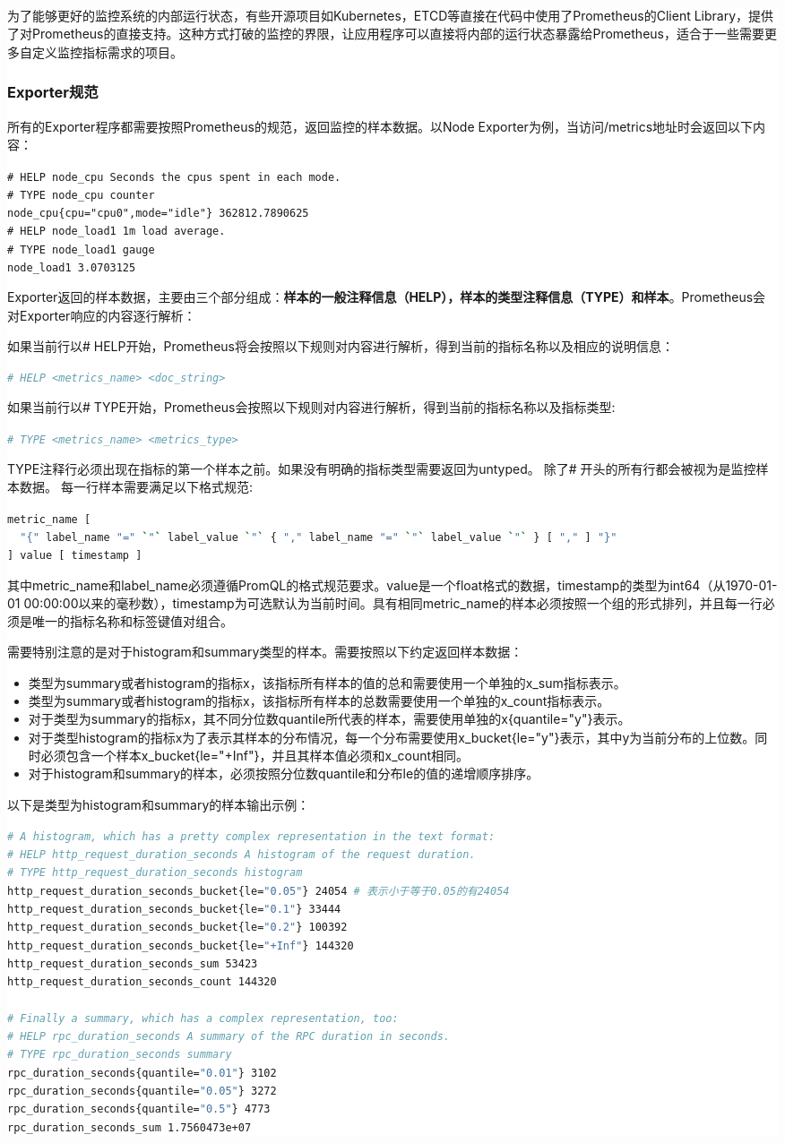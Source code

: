 为了能够更好的监控系统的内部运行状态，有些开源项目如Kubernetes，ETCD等直接在代码中使用了Prometheus的Client Library，提供了对Prometheus的直接支持。这种方式打破的监控的界限，让应用程序可以直接将内部的运行状态暴露给Prometheus，适合于一些需要更多自定义监控指标需求的项目。



### Exporter规范

所有的Exporter程序都需要按照Prometheus的规范，返回监控的样本数据。以Node Exporter为例，当访问/metrics地址时会返回以下内容：

```text
# HELP node_cpu Seconds the cpus spent in each mode.
# TYPE node_cpu counter
node_cpu{cpu="cpu0",mode="idle"} 362812.7890625
# HELP node_load1 1m load average.
# TYPE node_load1 gauge
node_load1 3.0703125
```

Exporter返回的样本数据，主要由三个部分组成：**样本的一般注释信息（HELP），样本的类型注释信息（TYPE）和样本**。Prometheus会对Exporter响应的内容逐行解析：

如果当前行以# HELP开始，Prometheus将会按照以下规则对内容进行解析，得到当前的指标名称以及相应的说明信息：

```sh
# HELP <metrics_name> <doc_string>
```

如果当前行以# TYPE开始，Prometheus会按照以下规则对内容进行解析，得到当前的指标名称以及指标类型:

```sh
# TYPE <metrics_name> <metrics_type>
```

TYPE注释行必须出现在指标的第一个样本之前。如果没有明确的指标类型需要返回为untyped。 除了# 开头的所有行都会被视为是监控样本数据。 每一行样本需要满足以下格式规范:

```sh
metric_name [
  "{" label_name "=" `"` label_value `"` { "," label_name "=" `"` label_value `"` } [ "," ] "}"
] value [ timestamp ]
```

其中metric_name和label_name必须遵循PromQL的格式规范要求。value是一个float格式的数据，timestamp的类型为int64（从1970-01-01 00:00:00以来的毫秒数），timestamp为可选默认为当前时间。具有相同metric_name的样本必须按照一个组的形式排列，并且每一行必须是唯一的指标名称和标签键值对组合。

需要特别注意的是对于histogram和summary类型的样本。需要按照以下约定返回样本数据：

- 类型为summary或者histogram的指标x，该指标所有样本的值的总和需要使用一个单独的x_sum指标表示。
- 类型为summary或者histogram的指标x，该指标所有样本的总数需要使用一个单独的x_count指标表示。
- 对于类型为summary的指标x，其不同分位数quantile所代表的样本，需要使用单独的x{quantile="y"}表示。
- 对于类型histogram的指标x为了表示其样本的分布情况，每一个分布需要使用x_bucket{le="y"}表示，其中y为当前分布的上位数。同时必须包含一个样本x_bucket{le="+Inf"}，并且其样本值必须和x_count相同。
- 对于histogram和summary的样本，必须按照分位数quantile和分布le的值的递增顺序排序。

以下是类型为histogram和summary的样本输出示例：

```sh
# A histogram, which has a pretty complex representation in the text format:
# HELP http_request_duration_seconds A histogram of the request duration.
# TYPE http_request_duration_seconds histogram
http_request_duration_seconds_bucket{le="0.05"} 24054 # 表示小于等于0.05的有24054
http_request_duration_seconds_bucket{le="0.1"} 33444
http_request_duration_seconds_bucket{le="0.2"} 100392
http_request_duration_seconds_bucket{le="+Inf"} 144320
http_request_duration_seconds_sum 53423
http_request_duration_seconds_count 144320

# Finally a summary, which has a complex representation, too:
# HELP rpc_duration_seconds A summary of the RPC duration in seconds.
# TYPE rpc_duration_seconds summary
rpc_duration_seconds{quantile="0.01"} 3102
rpc_duration_seconds{quantile="0.05"} 3272
rpc_duration_seconds{quantile="0.5"} 4773
rpc_duration_seconds_sum 1.7560473e+07
```
